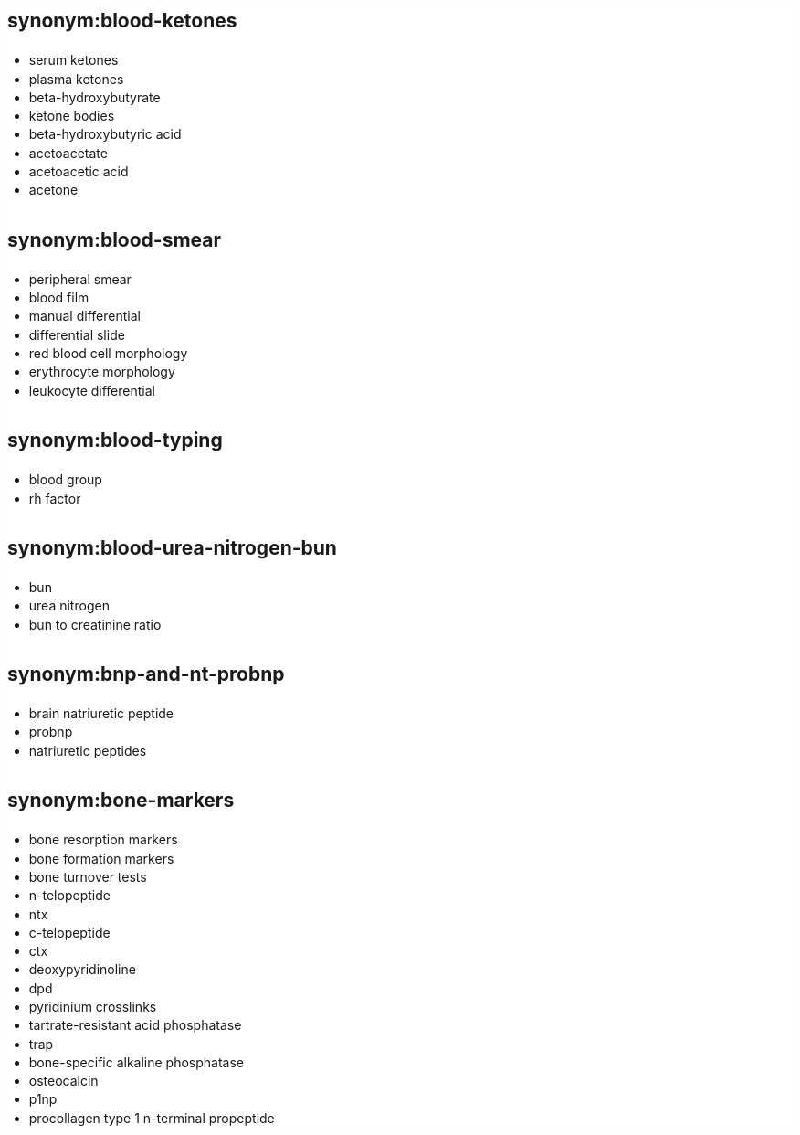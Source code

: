 ## synonym:blood-ketones
- serum ketones
- plasma ketones
- beta-hydroxybutyrate
- ketone bodies
- beta-hydroxybutyric acid
- acetoacetate
- acetoacetic acid
- acetone

## synonym:blood-smear
- peripheral smear
- blood film
- manual differential
- differential slide
- red blood cell morphology
- erythrocyte morphology
- leukocyte differential

## synonym:blood-typing
- blood group
- rh factor

## synonym:blood-urea-nitrogen-bun
- bun
- urea nitrogen
- bun to creatinine ratio

## synonym:bnp-and-nt-probnp
- brain natriuretic peptide
- probnp
- natriuretic peptides

## synonym:bone-markers
- bone resorption markers
- bone formation markers
- bone turnover tests
- n-telopeptide
- ntx
- c-telopeptide
- ctx
- deoxypyridinoline
- dpd
- pyridinium crosslinks
- tartrate-resistant acid phosphatase
- trap
- bone-specific alkaline phosphatase
- osteocalcin
- p1np
- procollagen type 1 n-terminal propeptide
